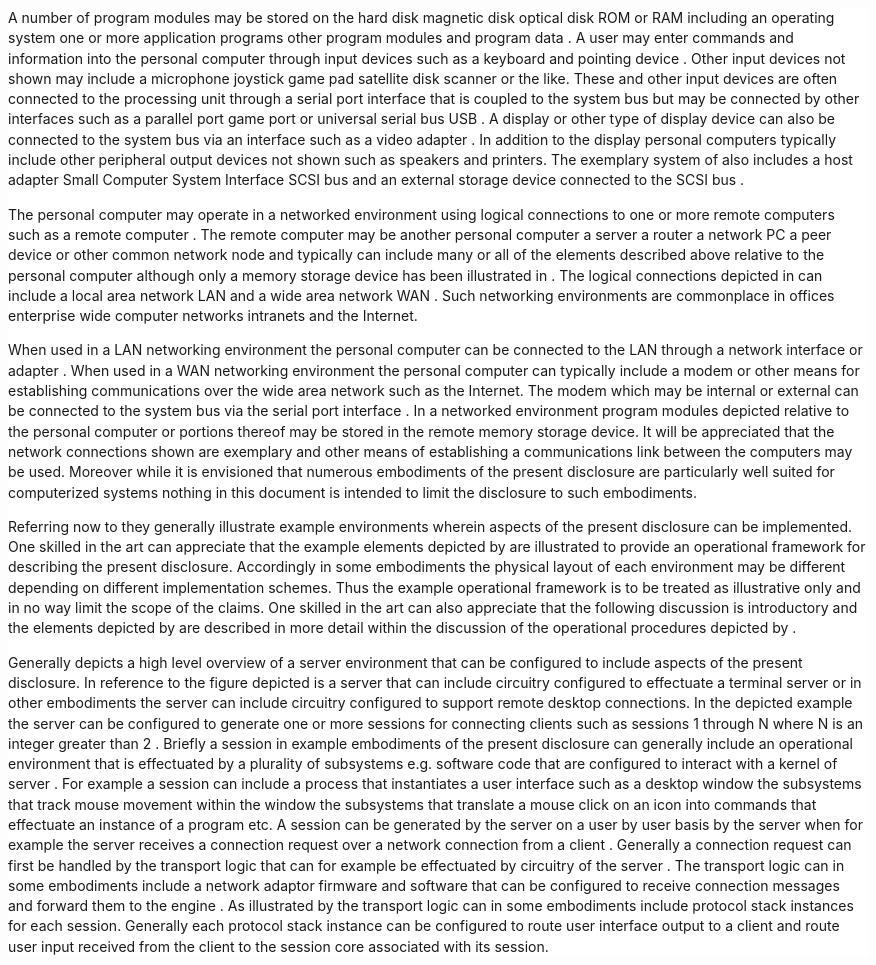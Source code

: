 A number of program modules may be stored on the hard disk magnetic disk optical disk ROM or RAM including an operating system one or more application programs other program modules and program data . A user may enter commands and information into the personal computer through input devices such as a keyboard and pointing device . Other input devices not shown may include a microphone joystick game pad satellite disk scanner or the like. These and other input devices are often connected to the processing unit through a serial port interface that is coupled to the system bus but may be connected by other interfaces such as a parallel port game port or universal serial bus USB . A display or other type of display device can also be connected to the system bus via an interface such as a video adapter . In addition to the display personal computers typically include other peripheral output devices not shown such as speakers and printers. The exemplary system of also includes a host adapter Small Computer System Interface SCSI bus and an external storage device connected to the SCSI bus .

The personal computer may operate in a networked environment using logical connections to one or more remote computers such as a remote computer . The remote computer may be another personal computer a server a router a network PC a peer device or other common network node and typically can include many or all of the elements described above relative to the personal computer although only a memory storage device has been illustrated in . The logical connections depicted in can include a local area network LAN and a wide area network WAN . Such networking environments are commonplace in offices enterprise wide computer networks intranets and the Internet.

When used in a LAN networking environment the personal computer can be connected to the LAN through a network interface or adapter . When used in a WAN networking environment the personal computer can typically include a modem or other means for establishing communications over the wide area network such as the Internet. The modem which may be internal or external can be connected to the system bus via the serial port interface . In a networked environment program modules depicted relative to the personal computer or portions thereof may be stored in the remote memory storage device. It will be appreciated that the network connections shown are exemplary and other means of establishing a communications link between the computers may be used. Moreover while it is envisioned that numerous embodiments of the present disclosure are particularly well suited for computerized systems nothing in this document is intended to limit the disclosure to such embodiments.

Referring now to they generally illustrate example environments wherein aspects of the present disclosure can be implemented. One skilled in the art can appreciate that the example elements depicted by are illustrated to provide an operational framework for describing the present disclosure. Accordingly in some embodiments the physical layout of each environment may be different depending on different implementation schemes. Thus the example operational framework is to be treated as illustrative only and in no way limit the scope of the claims. One skilled in the art can also appreciate that the following discussion is introductory and the elements depicted by are described in more detail within the discussion of the operational procedures depicted by .

Generally depicts a high level overview of a server environment that can be configured to include aspects of the present disclosure. In reference to the figure depicted is a server that can include circuitry configured to effectuate a terminal server or in other embodiments the server can include circuitry configured to support remote desktop connections. In the depicted example the server can be configured to generate one or more sessions for connecting clients such as sessions 1 through N where N is an integer greater than 2 . Briefly a session in example embodiments of the present disclosure can generally include an operational environment that is effectuated by a plurality of subsystems e.g. software code that are configured to interact with a kernel of server . For example a session can include a process that instantiates a user interface such as a desktop window the subsystems that track mouse movement within the window the subsystems that translate a mouse click on an icon into commands that effectuate an instance of a program etc. A session can be generated by the server on a user by user basis by the server when for example the server receives a connection request over a network connection from a client . Generally a connection request can first be handled by the transport logic that can for example be effectuated by circuitry of the server . The transport logic can in some embodiments include a network adaptor firmware and software that can be configured to receive connection messages and forward them to the engine . As illustrated by the transport logic can in some embodiments include protocol stack instances for each session. Generally each protocol stack instance can be configured to route user interface output to a client and route user input received from the client to the session core associated with its session.
